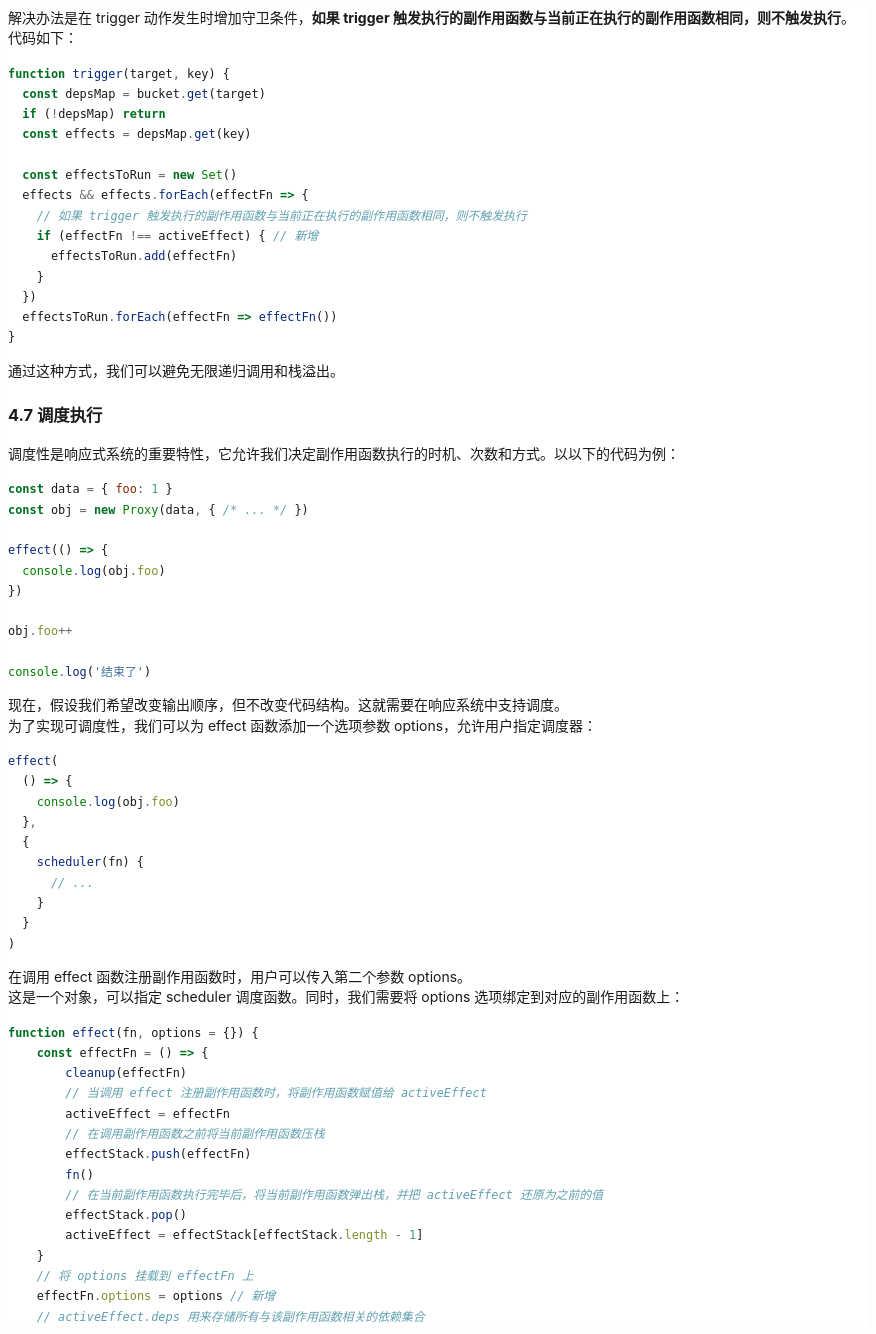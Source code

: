 解决办法是在 trigger 动作发生时增加守卫条件，**如果 trigger 触发执行的副作用函数与当前正在执行的副作用函数相同，则不触发执行**。代码如下：
```javascript
function trigger(target, key) {
  const depsMap = bucket.get(target)
  if (!depsMap) return
  const effects = depsMap.get(key)

  const effectsToRun = new Set()
  effects && effects.forEach(effectFn => {
    // 如果 trigger 触发执行的副作用函数与当前正在执行的副作用函数相同，则不触发执行
    if (effectFn !== activeEffect) { // 新增
      effectsToRun.add(effectFn)
    }
  })
  effectsToRun.forEach(effectFn => effectFn())
}
```
通过这种方式，我们可以避免无限递归调用和栈溢出。


### 4.7 调度执行
调度性是响应式系统的重要特性，它允许我们决定副作用函数执行的时机、次数和方式。以以下的代码为例：
```javascript
const data = { foo: 1 }
const obj = new Proxy(data, { /* ... */ })

effect(() => {
  console.log(obj.foo)
})

obj.foo++

console.log('结束了')
```
现在，假设我们希望改变输出顺序，但不改变代码结构。这就需要在响应系统中支持调度。<br />为了实现可调度性，我们可以为 effect 函数添加一个选项参数 options，允许用户指定调度器：
```javascript
effect(
  () => {
    console.log(obj.foo)
  },
  {
    scheduler(fn) {
      // ...
    }
  }
)
```
在调用 effect 函数注册副作用函数时，用户可以传入第二个参数 options。<br />这是一个对象，可以指定 scheduler 调度函数。同时，我们需要将 options 选项绑定到对应的副作用函数上：
```javascript
function effect(fn, options = {}) {
	const effectFn = () => {
		cleanup(effectFn)
		// 当调用 effect 注册副作用函数时，将副作用函数赋值给 activeEffect
		activeEffect = effectFn
		// 在调用副作用函数之前将当前副作用函数压栈
		effectStack.push(effectFn)
		fn()
		// 在当前副作用函数执行完毕后，将当前副作用函数弹出栈，并把 activeEffect 还原为之前的值
		effectStack.pop()
		activeEffect = effectStack[effectStack.length - 1]
	}
	// 将 options 挂载到 effectFn 上
	effectFn.options = options // 新增
	// activeEffect.deps 用来存储所有与该副作用函数相关的依赖集合
```